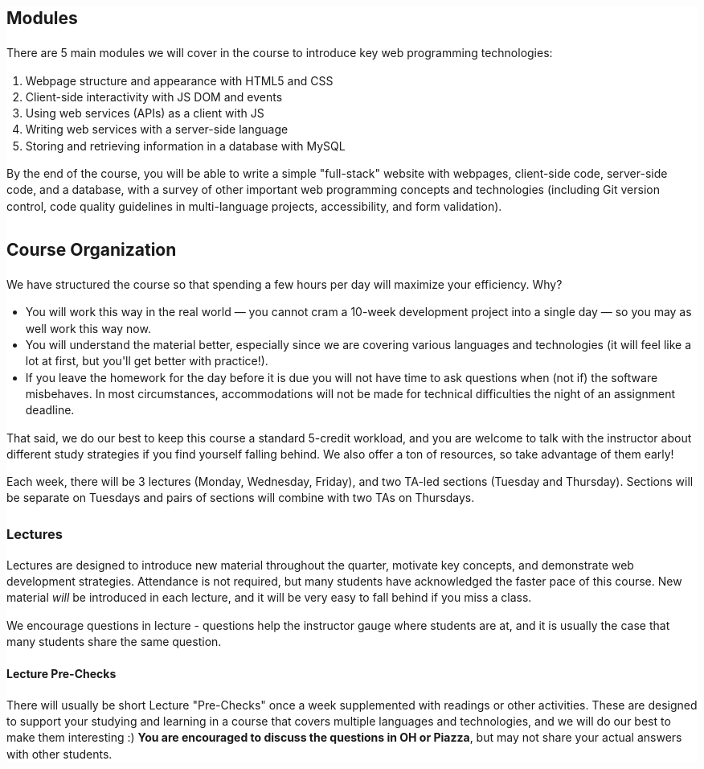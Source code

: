 ## Modules

There are 5 main modules we will cover in the course to introduce key web programming technologies:

1. Webpage structure and appearance with HTML5 and CSS
2. Client-side interactivity with JS DOM and events
3. Using web services (APIs) as a client with JS
4. Writing web services with a server-side language
5. Storing and retrieving information in a database with MySQL

By the end of the course, you will be able to write a simple "full-stack" website with webpages, client-side code, server-side code, and a database, with a survey of other important web programming concepts and technologies (including Git version control, code quality guidelines in multi-language projects, accessibility, and form validation).

## Course Organization

We have structured the course so that spending a few hours per day will maximize your efficiency. Why?

- You will work this way in the real world — you cannot cram a 10-week development project into a single day — so you may as well work this way now.
- You will understand the material better, especially since we are covering various languages and technologies (it will feel like a lot at first, but you'll get better with practice!).
- If you leave the homework for the day before it is due you will not have time to ask questions when (not if) the software misbehaves. In most circumstances, accommodations will not be made for technical difficulties the night of an assignment deadline.

That said, we do our best to keep this course a standard 5-credit workload, and you are welcome to talk with the instructor about different study strategies if you find yourself falling behind. We also offer a ton of resources, so take advantage of them early!

Each week, there will be 3 lectures (Monday, Wednesday, Friday), and two TA-led sections (Tuesday and Thursday). Sections will be separate on Tuesdays and pairs of sections will combine with two TAs on Thursdays.

### Lectures

Lectures are designed to introduce new material throughout the quarter, motivate key concepts, and demonstrate web development strategies. Attendance is not required, but many students have acknowledged the faster pace of this course. New material *will* be introduced in each lecture, and it will be very easy to fall behind if you miss a class.

We encourage questions in lecture - questions help the instructor gauge where students are at, and it is usually the case that many students share the same question.

#### Lecture Pre-Checks

There will usually be short Lecture "Pre-Checks" once a week supplemented with readings or other activities. These are designed to support your studying and learning in a course that covers multiple languages and technologies, and we will do our best to make them interesting :) **You are encouraged to discuss the questions in OH or Piazza**, but may not share your actual answers with other students.
